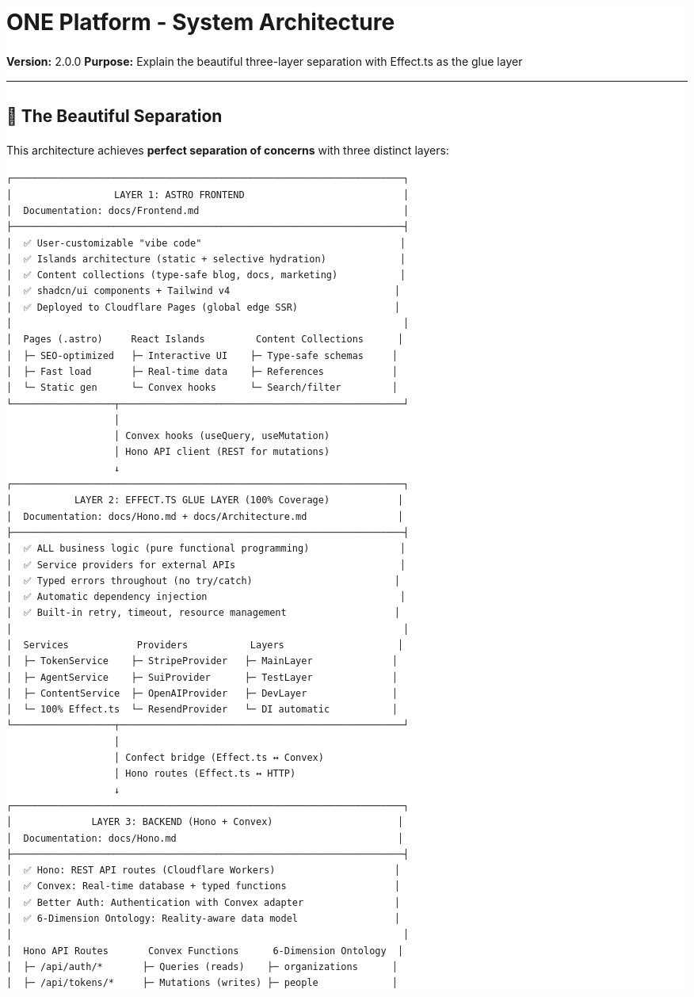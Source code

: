 # ONE Platform - System Architecture

**Version:** 2.0.0
**Purpose:** Explain the beautiful three-layer separation with Effect.ts as the glue layer

---

## 🎯 The Beautiful Separation

This architecture achieves **perfect separation of concerns** with three distinct layers:

```
┌─────────────────────────────────────────────────────────────────────┐
│                  LAYER 1: ASTRO FRONTEND                            │
│  Documentation: docs/Frontend.md                                    │
├─────────────────────────────────────────────────────────────────────┤
│  ✅ User-customizable "vibe code"                                   │
│  ✅ Islands architecture (static + selective hydration)             │
│  ✅ Content collections (type-safe blog, docs, marketing)           │
│  ✅ shadcn/ui components + Tailwind v4                             │
│  ✅ Deployed to Cloudflare Pages (global edge SSR)                 │
│                                                                     │
│  Pages (.astro)     React Islands         Content Collections      │
│  ├─ SEO-optimized   ├─ Interactive UI    ├─ Type-safe schemas     │
│  ├─ Fast load       ├─ Real-time data    ├─ References            │
│  └─ Static gen      └─ Convex hooks      └─ Search/filter         │
└──────────────────┬──────────────────────────────────────────────────┘
                   │
                   │ Convex hooks (useQuery, useMutation)
                   │ Hono API client (REST for mutations)
                   ↓
┌─────────────────────────────────────────────────────────────────────┐
│           LAYER 2: EFFECT.TS GLUE LAYER (100% Coverage)            │
│  Documentation: docs/Hono.md + docs/Architecture.md                │
├─────────────────────────────────────────────────────────────────────┤
│  ✅ ALL business logic (pure functional programming)                │
│  ✅ Service providers for external APIs                             │
│  ✅ Typed errors throughout (no try/catch)                         │
│  ✅ Automatic dependency injection                                  │
│  ✅ Built-in retry, timeout, resource management                   │
│                                                                     │
│  Services            Providers           Layers                    │
│  ├─ TokenService    ├─ StripeProvider   ├─ MainLayer              │
│  ├─ AgentService    ├─ SuiProvider      ├─ TestLayer              │
│  ├─ ContentService  ├─ OpenAIProvider   ├─ DevLayer               │
│  └─ 100% Effect.ts  └─ ResendProvider   └─ DI automatic           │
└──────────────────┬──────────────────────────────────────────────────┘
                   │
                   │ Confect bridge (Effect.ts ↔ Convex)
                   │ Hono routes (Effect.ts ↔ HTTP)
                   ↓
┌─────────────────────────────────────────────────────────────────────┐
│              LAYER 3: BACKEND (Hono + Convex)                      │
│  Documentation: docs/Hono.md                                       │
├─────────────────────────────────────────────────────────────────────┤
│  ✅ Hono: REST API routes (Cloudflare Workers)                     │
│  ✅ Convex: Real-time database + typed functions                   │
│  ✅ Better Auth: Authentication with Convex adapter                │
│  ✅ 6-Dimension Ontology: Reality-aware data model                 │
│                                                                     │
│  Hono API Routes       Convex Functions      6-Dimension Ontology  │
│  ├─ /api/auth/*       ├─ Queries (reads)    ├─ organizations      │
│  ├─ /api/tokens/*     ├─ Mutations (writes) ├─ people             │
```